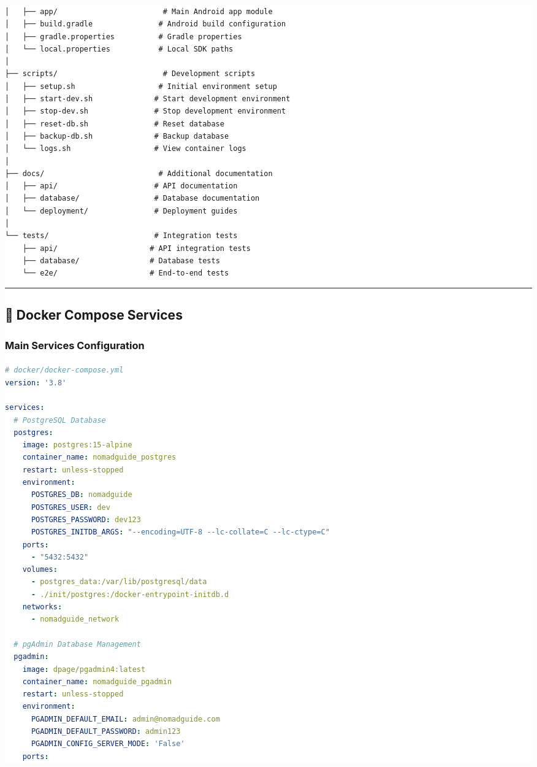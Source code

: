 ```
│   ├── app/                        # Main Android app module
│   ├── build.gradle               # Android build configuration
│   ├── gradle.properties          # Gradle properties
│   └── local.properties           # Local SDK paths
│
├── scripts/                        # Development scripts
│   ├── setup.sh                   # Initial environment setup
│   ├── start-dev.sh              # Start development environment
│   ├── stop-dev.sh               # Stop development environment
│   ├── reset-db.sh               # Reset database
│   ├── backup-db.sh              # Backup database
│   └── logs.sh                   # View container logs
│
├── docs/                          # Additional documentation
│   ├── api/                      # API documentation
│   ├── database/                 # Database documentation
│   └── deployment/               # Deployment guides
│
└── tests/                        # Integration tests
    ├── api/                     # API integration tests
    ├── database/                # Database tests
    └── e2e/                     # End-to-end tests
```

---

## 🐳 Docker Compose Services

### **Main Services Configuration**

```yaml
# docker/docker-compose.yml
version: '3.8'

services:
  # PostgreSQL Database
  postgres:
    image: postgres:15-alpine
    container_name: nomadguide_postgres
    restart: unless-stopped
    environment:
      POSTGRES_DB: nomadguide
      POSTGRES_USER: dev
      POSTGRES_PASSWORD: dev123
      POSTGRES_INITDB_ARGS: "--encoding=UTF-8 --lc-collate=C --lc-ctype=C"
    ports:
      - "5432:5432"
    volumes:
      - postgres_data:/var/lib/postgresql/data
      - ./init/postgres:/docker-entrypoint-initdb.d
    networks:
      - nomadguide_network

  # pgAdmin Database Management
  pgadmin:
    image: dpage/pgadmin4:latest
    container_name: nomadguide_pgadmin
    restart: unless-stopped
    environment:
      PGADMIN_DEFAULT_EMAIL: admin@nomadguide.com
      PGADMIN_DEFAULT_PASSWORD: admin123
      PGADMIN_CONFIG_SERVER_MODE: 'False'
    ports:
```